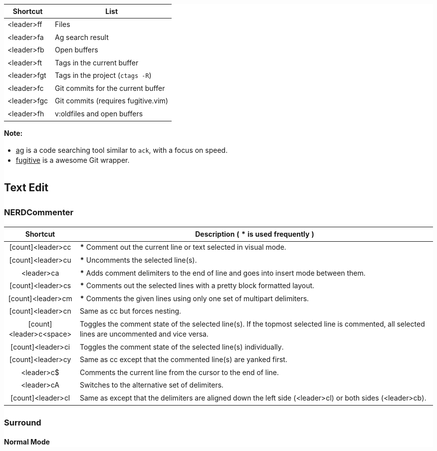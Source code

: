 | Shortcut      | List                                |
|---------------|-------------------------------------|
| \<leader\>ff  | Files                               |
| \<leader\>fa  | Ag search result                    |
| \<leader\>fb  | Open buffers                        |
| \<leader\>ft  | Tags in the current buffer          |
| \<leader\>fgt | Tags in the project (`ctags -R`)    |
| \<leader\>fc  | Git commits for the current buffer  |
| \<leader\>fgc | Git commits (requires fugitive.vim) |
| \<leader\>fh  | v:oldfiles and open buffers         |
**Note:**
- [ag](https://github.com/ggreer/the_silver_searcher) is a code searching tool similar to `ack`, with a focus on speed.
- [fugitive](https://github.com/tpope/vim-fugitive) is a awesome Git wrapper.

## Text Edit

### NERDCommenter

|          Shortcut         | Description ( **\*** is used frequently )                                                                                                  |
|:---------------------------:|--------------------------------------------------------------------------------------------------------------------------------------------------|
|     [count]\<leader\>cc     | **\*** Comment out the current line or text selected in visual mode.                                                                             |
|     [count]\<leader\>cu     | **\*** Uncomments the selected line(s).                                                                                                          |
|         \<leader\>ca        | **\*** Adds comment delimiters to the end of line and goes into insert mode between them.                                                        |
|     [count]\<leader\>cs     | **\*** Comments out the selected lines with a pretty block formatted layout.                                                                     |
|     [count]\<leader\>cm     | **\*** Comments the given lines using only one set of multipart delimiters.                                                                      |
|     [count]\<leader\>cn     | Same as cc but forces nesting.                                                                                                                   |
| [count]\<leader\>c\<space\> | Toggles the comment state of the selected line(s). If the topmost selected line is commented, all selected lines are uncommented and vice versa. |
|     [count]\<leader\>ci     | Toggles the comment state of the selected line(s) individually.                                                                                  |
|     [count]\<leader\>cy     | Same as cc except that the commented line(s) are yanked first.                                                                                   |
|         \<leader\>c$        | Comments the current line from the cursor to the end of line.                                                                                    |
|         \<leader\>cA        | Switches to the alternative set of delimiters.                                                                                                   |
|     [count]\<leader\>cl     | Same as  except that the delimiters are aligned down the left side (\<leader\>cl) or both sides (\<leader\>cb).                                  |

### Surround

**Normal Mode**
